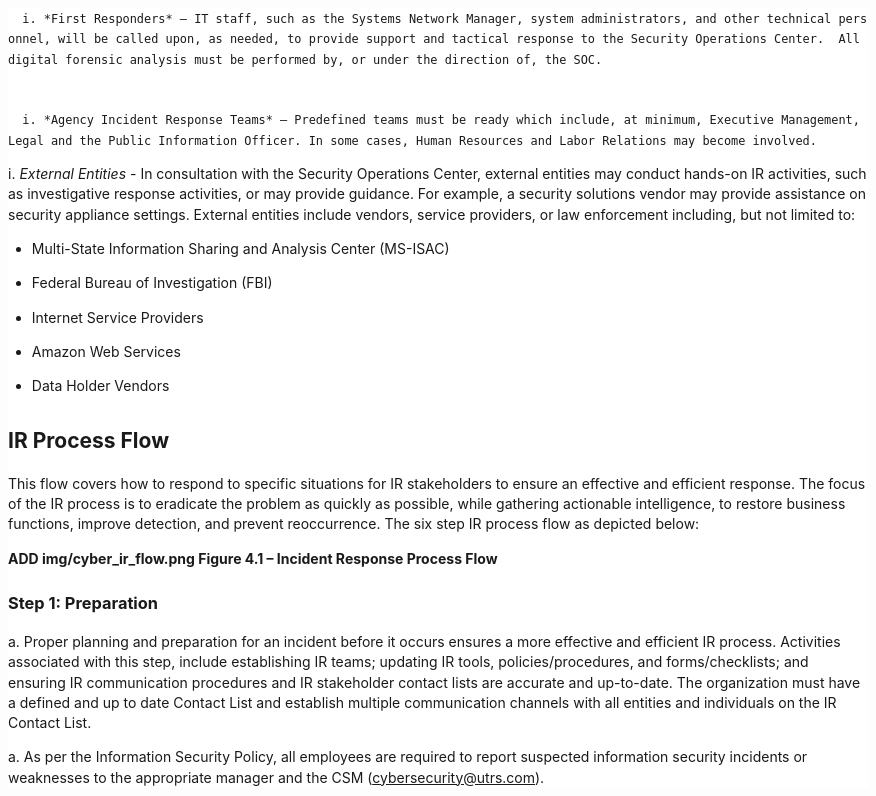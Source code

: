 
      i. *First Responders* – IT staff, such as the Systems Network Manager, system administrators, and other technical personnel, will be called upon, as needed, to provide support and tactical response to the Security Operations Center.  All digital forensic analysis must be performed by, or under the direction of, the SOC.


      i. *Agency Incident Response Teams* – Predefined teams must be ready which include, at minimum, Executive Management, Legal and the Public Information Officer. In some cases, Human Resources and Labor Relations may become involved.  


  i. *External Entities* - In consultation with the Security Operations Center, external entities may conduct hands-on IR activities, such as investigative response activities, or may provide guidance. For example, a security solutions vendor may provide assistance on security appliance settings.  External entities include vendors, service providers, or law enforcement including, but not limited to:


  - Multi-State Information Sharing and Analysis Center (MS-ISAC)


  - Federal Bureau of Investigation (FBI)


  - Internet Service Providers


  - Amazon Web Services


  - Data Holder Vendors


## IR Process Flow


This flow covers how to respond to specific situations for IR stakeholders to ensure an effective and efficient response. The focus of the IR process is to eradicate the problem as quickly as possible, while gathering actionable intelligence, to restore business functions, improve detection, and prevent reoccurrence. The six step IR process flow as depicted below:

 

**ADD img/cyber_ir_flow.png Figure 4.1 – Incident Response Process Flow**


### Step 1: Preparation


a. Proper planning and preparation for an incident before it occurs ensures a more effective and efficient IR process.  Activities associated with this step, include establishing IR teams; updating IR tools, policies/procedures, and forms/checklists; and ensuring IR communication procedures and IR stakeholder contact lists are accurate and up-to-date. The organization must have a defined and up to date Contact List and establish multiple communication channels with all entities and individuals on the IR Contact List.  


a. As per the Information Security Policy, all employees are required to report suspected information security incidents or weaknesses to the appropriate manager and the CSM (<cybersecurity@utrs.com>).
